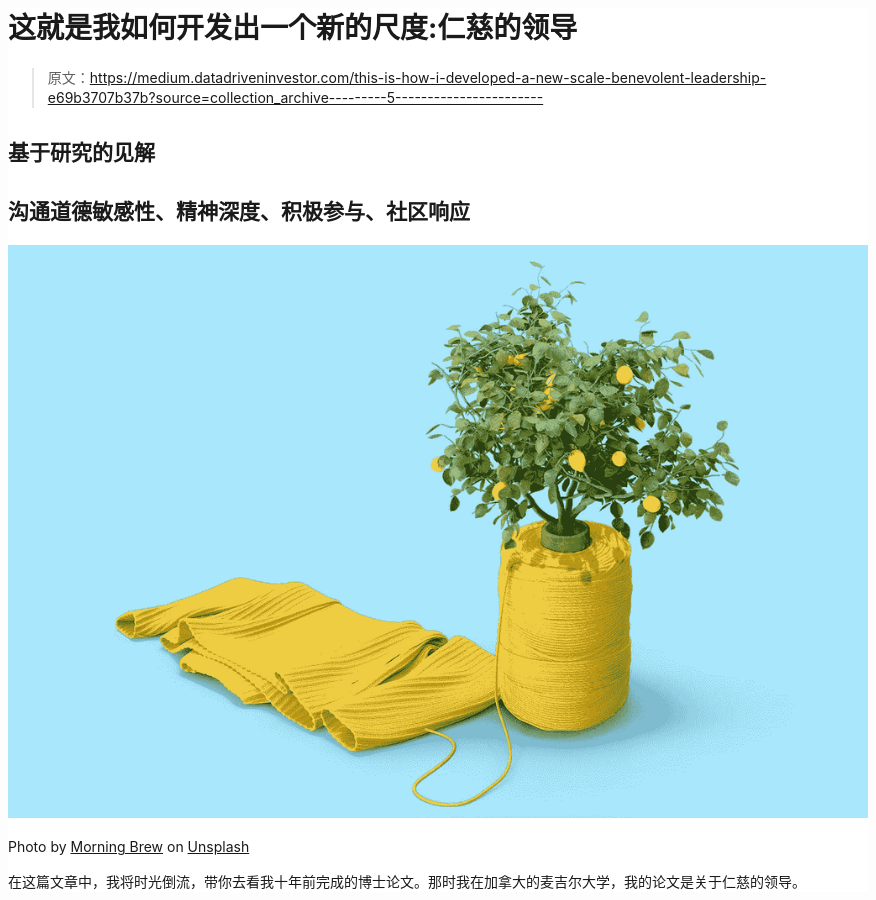 # 这就是我如何开发出一个新的尺度:仁慈的领导

> 原文：<https://medium.datadriveninvestor.com/this-is-how-i-developed-a-new-scale-benevolent-leadership-e69b3707b37b?source=collection_archive---------5----------------------->

## 基于研究的见解

## 沟通道德敏感性、精神深度、积极参与、社区响应

![](img/f4dd8ecc4065db1dff83f675c66dded5.png)

Photo by [Morning Brew](https://unsplash.com/@morningbrew?utm_source=medium&utm_medium=referral) on [Unsplash](https://unsplash.com?utm_source=medium&utm_medium=referral)

在这篇文章中，我将时光倒流，带你去看我十年前完成的博士论文。那时我在加拿大的麦吉尔大学，我的论文是关于仁慈的领导。
